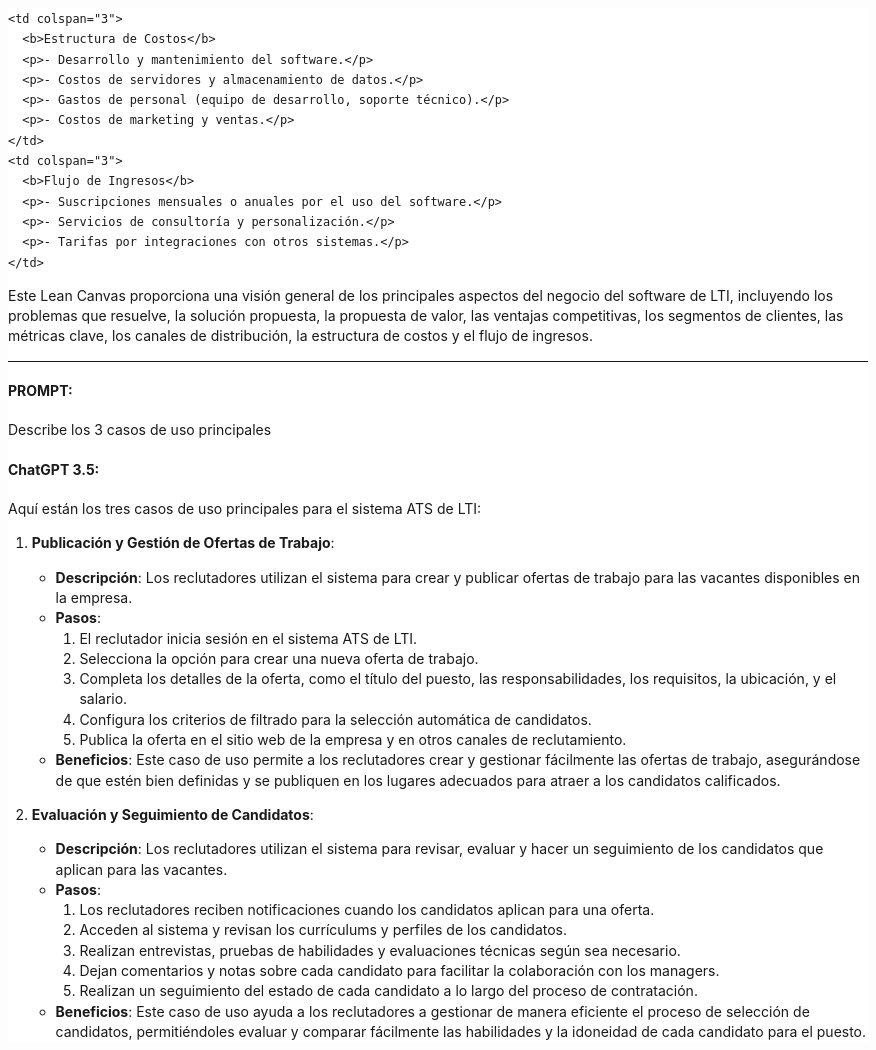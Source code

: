     <td colspan="3">
      <b>Estructura de Costos</b>
      <p>- Desarrollo y mantenimiento del software.</p>
      <p>- Costos de servidores y almacenamiento de datos.</p>
      <p>- Gastos de personal (equipo de desarrollo, soporte técnico).</p>
      <p>- Costos de marketing y ventas.</p>
    </td>
    <td colspan="3">
      <b>Flujo de Ingresos</b>
      <p>- Suscripciones mensuales o anuales por el uso del software.</p>
      <p>- Servicios de consultoría y personalización.</p>
      <p>- Tarifas por integraciones con otros sistemas.</p>
    </td>
  </tr>
</table>

Este Lean Canvas proporciona una visión general de los principales aspectos del negocio del software de LTI, incluyendo los problemas que resuelve, la solución propuesta, la propuesta de valor, las ventajas competitivas, los segmentos de clientes, las métricas clave, los canales de distribución, la estructura de costos y el flujo de ingresos.
- - -
#### PROMPT:
Describe los 3 casos de uso principales

#### ChatGPT 3.5:
Aquí están los tres casos de uso principales para el sistema ATS de LTI:

1. **Publicación y Gestión de Ofertas de Trabajo**:
   - **Descripción**: Los reclutadores utilizan el sistema para crear y publicar ofertas de trabajo para las vacantes disponibles en la empresa.
   - **Pasos**:
     1. El reclutador inicia sesión en el sistema ATS de LTI.
     2. Selecciona la opción para crear una nueva oferta de trabajo.
     3. Completa los detalles de la oferta, como el título del puesto, las responsabilidades, los requisitos, la ubicación, y el salario.
     4. Configura los criterios de filtrado para la selección automática de candidatos.
     5. Publica la oferta en el sitio web de la empresa y en otros canales de reclutamiento.
   - **Beneficios**: Este caso de uso permite a los reclutadores crear y gestionar fácilmente las ofertas de trabajo, asegurándose de que estén bien definidas y se publiquen en los lugares adecuados para atraer a los candidatos calificados.

2. **Evaluación y Seguimiento de Candidatos**:
   - **Descripción**: Los reclutadores utilizan el sistema para revisar, evaluar y hacer un seguimiento de los candidatos que aplican para las vacantes.
   - **Pasos**:
     1. Los reclutadores reciben notificaciones cuando los candidatos aplican para una oferta.
     2. Acceden al sistema y revisan los currículums y perfiles de los candidatos.
     3. Realizan entrevistas, pruebas de habilidades y evaluaciones técnicas según sea necesario.
     4. Dejan comentarios y notas sobre cada candidato para facilitar la colaboración con los managers.
     5. Realizan un seguimiento del estado de cada candidato a lo largo del proceso de contratación.
   - **Beneficios**: Este caso de uso ayuda a los reclutadores a gestionar de manera eficiente el proceso de selección de candidatos, permitiéndoles evaluar y comparar fácilmente las habilidades y la idoneidad de cada candidato para el puesto.
